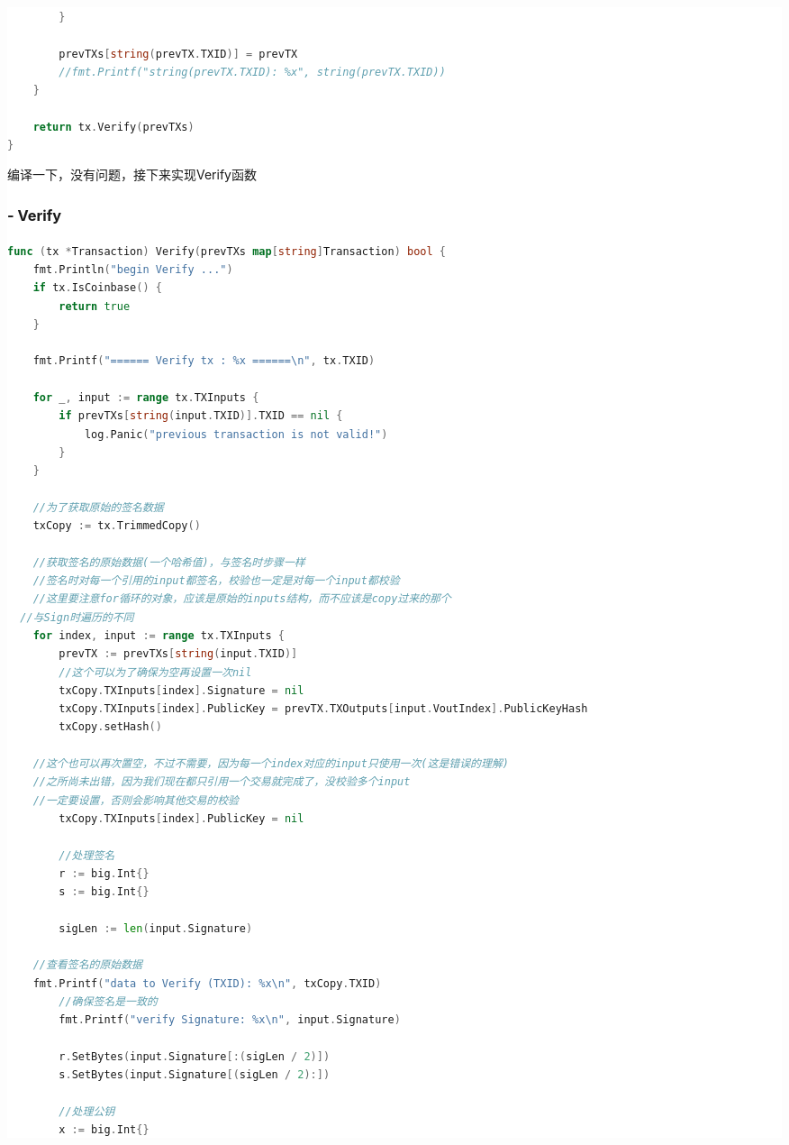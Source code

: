 ```go
		}

		prevTXs[string(prevTX.TXID)] = prevTX
		//fmt.Printf("string(prevTX.TXID): %x", string(prevTX.TXID))
	}

	return tx.Verify(prevTXs)
}
```

编译一下，没有问题，接下来实现Verify函数

### - Verify

```go
func (tx *Transaction) Verify(prevTXs map[string]Transaction) bool {
	fmt.Println("begin Verify ...")
	if tx.IsCoinbase() {
		return true
	}

	fmt.Printf("====== Verify tx : %x ======\n", tx.TXID)

	for _, input := range tx.TXInputs {
		if prevTXs[string(input.TXID)].TXID == nil {
			log.Panic("previous transaction is not valid!")
		}
	}

    //为了获取原始的签名数据
	txCopy := tx.TrimmedCopy()

	//获取签名的原始数据(一个哈希值)，与签名时步骤一样
	//签名时对每一个引用的input都签名，校验也一定是对每一个input都校验
	//这里要注意for循环的对象，应该是原始的inputs结构，而不应该是copy过来的那个
  //与Sign时遍历的不同	
	for index, input := range tx.TXInputs {
		prevTX := prevTXs[string(input.TXID)]
		//这个可以为了确保为空再设置一次nil
		txCopy.TXInputs[index].Signature = nil
		txCopy.TXInputs[index].PublicKey = prevTX.TXOutputs[input.VoutIndex].PublicKeyHash
		txCopy.setHash()
    
    //这个也可以再次置空，不过不需要，因为每一个index对应的input只使用一次(这是错误的理解)
    //之所尚未出错，因为我们现在都只引用一个交易就完成了，没校验多个input
    //一定要设置，否则会影响其他交易的校验
		txCopy.TXInputs[index].PublicKey = nil

		//处理签名
		r := big.Int{}
		s := big.Int{}

		sigLen := len(input.Signature)
        
    //查看签名的原始数据
    fmt.Printf("data to Verify (TXID): %x\n", txCopy.TXID)
		//确保签名是一致的
		fmt.Printf("verify Signature: %x\n", input.Signature)

		r.SetBytes(input.Signature[:(sigLen / 2)])
		s.SetBytes(input.Signature[(sigLen / 2):])

		//处理公钥
		x := big.Int{}
```